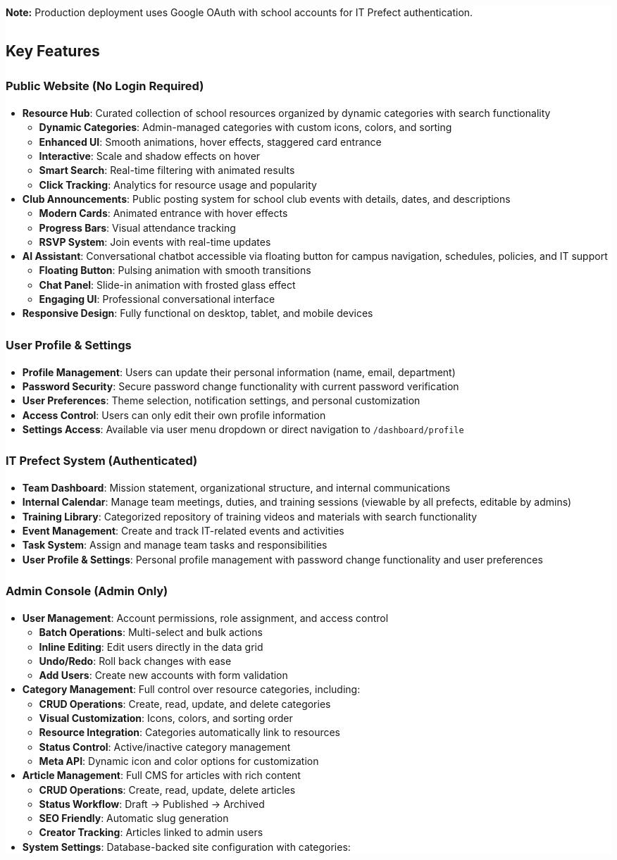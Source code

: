 **Note:** Production deployment uses Google OAuth with school accounts for IT Prefect authentication.

## Key Features

### Public Website (No Login Required)
- **Resource Hub**: Curated collection of school resources organized by dynamic categories with search functionality
  - **Dynamic Categories**: Admin-managed categories with custom icons, colors, and sorting
  - **Enhanced UI**: Smooth animations, hover effects, staggered card entrance
  - **Interactive**: Scale and shadow effects on hover
  - **Smart Search**: Real-time filtering with animated results
  - **Click Tracking**: Analytics for resource usage and popularity
- **Club Announcements**: Public posting system for school club events with details, dates, and descriptions
  - **Modern Cards**: Animated entrance with hover effects
  - **Progress Bars**: Visual attendance tracking
  - **RSVP System**: Join events with real-time updates
- **AI Assistant**: Conversational chatbot accessible via floating button for campus navigation, schedules, policies, and IT support
  - **Floating Button**: Pulsing animation with smooth transitions
  - **Chat Panel**: Slide-in animation with frosted glass effect
  - **Engaging UI**: Professional conversational interface
- **Responsive Design**: Fully functional on desktop, tablet, and mobile devices

### User Profile & Settings
- **Profile Management**: Users can update their personal information (name, email, department)
- **Password Security**: Secure password change functionality with current password verification
- **User Preferences**: Theme selection, notification settings, and personal customization
- **Access Control**: Users can only edit their own profile information
- **Settings Access**: Available via user menu dropdown or direct navigation to `/dashboard/profile`

### IT Prefect System (Authenticated)
- **Team Dashboard**: Mission statement, organizational structure, and internal communications
- **Internal Calendar**: Manage team meetings, duties, and training sessions (viewable by all prefects, editable by admins)
- **Training Library**: Categorized repository of training videos and materials with search functionality
- **Event Management**: Create and track IT-related events and activities
- **Task System**: Assign and manage team tasks and responsibilities
- **User Profile & Settings**: Personal profile management with password change functionality and user preferences

### Admin Console (Admin Only)
- **User Management**: Account permissions, role assignment, and access control
  - **Batch Operations**: Multi-select and bulk actions
  - **Inline Editing**: Edit users directly in the data grid
  - **Undo/Redo**: Roll back changes with ease
  - **Add Users**: Create new accounts with form validation
- **Category Management**: Full control over resource categories, including:
  - **CRUD Operations**: Create, read, update, and delete categories
  - **Visual Customization**: Icons, colors, and sorting order
  - **Resource Integration**: Categories automatically link to resources
  - **Status Control**: Active/inactive category management
  - **Meta API**: Dynamic icon and color options for customization
- **Article Management**: Full CMS for articles with rich content
  - **CRUD Operations**: Create, read, update, delete articles
  - **Status Workflow**: Draft → Published → Archived
  - **SEO Friendly**: Automatic slug generation
  - **Creator Tracking**: Articles linked to admin users
- **System Settings**: Database-backed site configuration with categories: